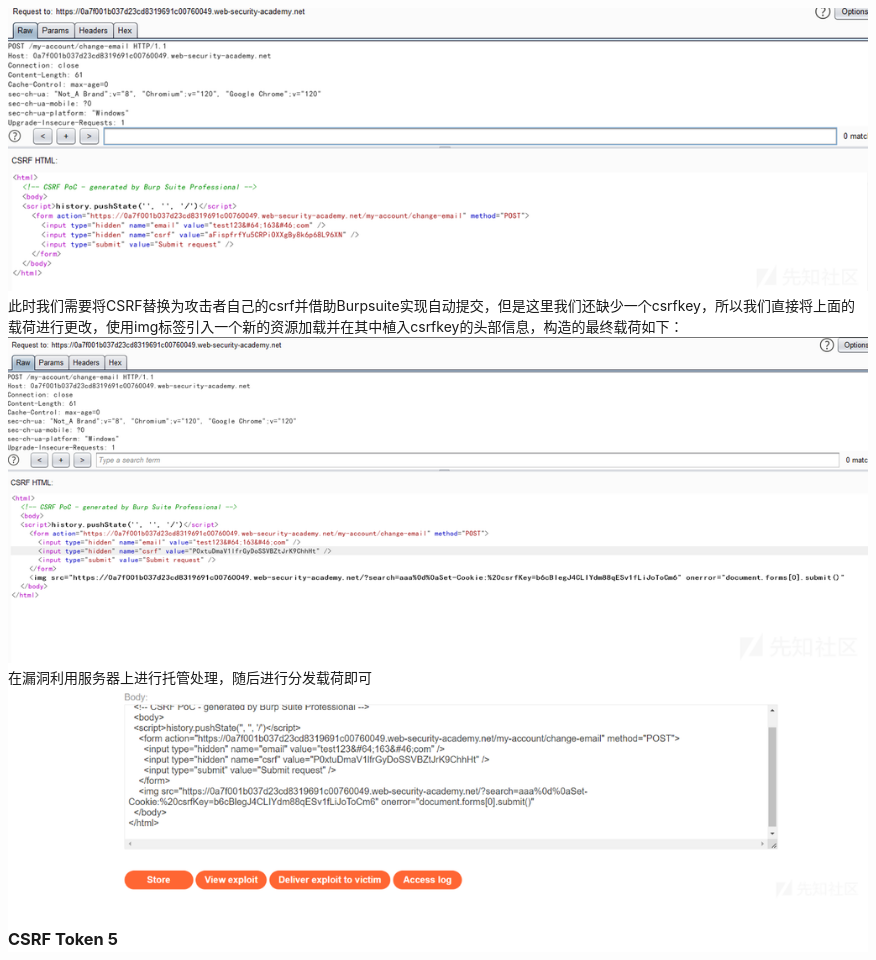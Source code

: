 [![](assets/1705890866-361274dea7eadd10b7322a3f6c0d7878.png)](https://xzfile.aliyuncs.com/media/upload/picture/20240118105501-f90b3488-b5ac-1.png)  
此时我们需要将CSRF替换为攻击者自己的csrf并借助Burpsuite实现自动提交，但是这里我们还缺少一个csrfkey，所以我们直接将上面的载荷进行更改，使用img标签引入一个新的资源加载并在其中植入csrfkey的头部信息，构造的最终载荷如下：  
[![](assets/1705890866-379446be78cd86039edb67e682836553.png)](https://xzfile.aliyuncs.com/media/upload/picture/20240118105520-04a4476c-b5ad-1.png)  
在漏洞利用服务器上进行托管处理，随后进行分发载荷即可  
[![](assets/1705890866-c1a7456e990019cb10851f8df63f6de0.png)](https://xzfile.aliyuncs.com/media/upload/picture/20240118105718-4ab3ce8a-b5ad-1.png)

### CSRF Token 5
